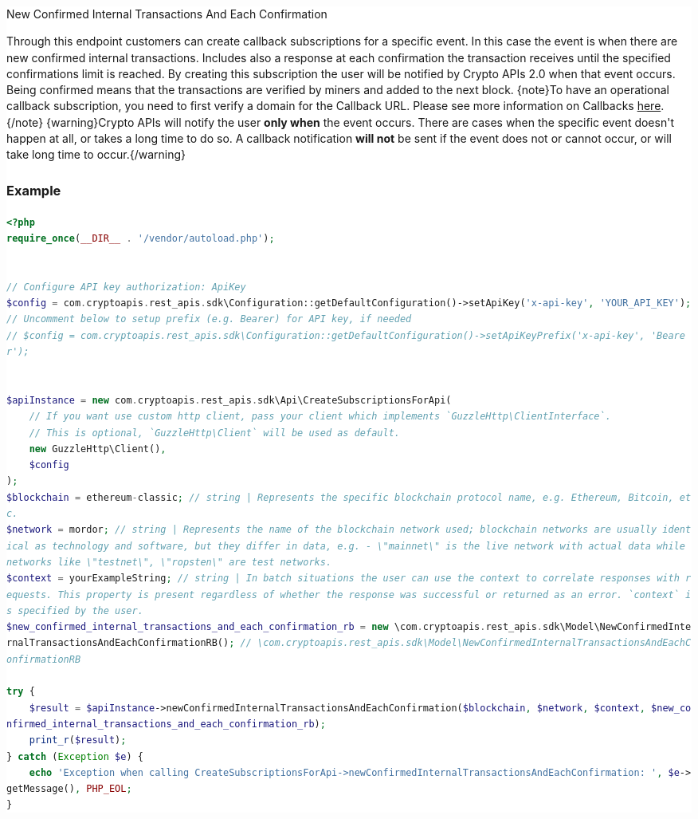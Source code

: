 New Confirmed Internal Transactions And Each Confirmation

Through this endpoint customers can create callback subscriptions for a specific event. In this case the event is when there are new confirmed internal transactions. Includes also a response at each confirmation the transaction receives until the specified confirmations limit is reached. By creating this subscription the user will be notified by Crypto APIs 2.0 when that event occurs.     Being confirmed means that the transactions are verified by miners and added to the next block.    {note}To have an operational callback subscription, you need to first verify a domain for the Callback URL. Please see more information on Callbacks [here](https://developers.cryptoapis.io/technical-documentation/general-information/callbacks#callback-url).{/note}    {warning}Crypto APIs will notify the user **only when** the event occurs. There are cases when the specific event doesn't happen at all, or takes a long time to do so. A callback notification **will not** be sent if the event does not or cannot occur, or will take long time to occur.{/warning}

### Example

```php
<?php
require_once(__DIR__ . '/vendor/autoload.php');


// Configure API key authorization: ApiKey
$config = com.cryptoapis.rest_apis.sdk\Configuration::getDefaultConfiguration()->setApiKey('x-api-key', 'YOUR_API_KEY');
// Uncomment below to setup prefix (e.g. Bearer) for API key, if needed
// $config = com.cryptoapis.rest_apis.sdk\Configuration::getDefaultConfiguration()->setApiKeyPrefix('x-api-key', 'Bearer');


$apiInstance = new com.cryptoapis.rest_apis.sdk\Api\CreateSubscriptionsForApi(
    // If you want use custom http client, pass your client which implements `GuzzleHttp\ClientInterface`.
    // This is optional, `GuzzleHttp\Client` will be used as default.
    new GuzzleHttp\Client(),
    $config
);
$blockchain = ethereum-classic; // string | Represents the specific blockchain protocol name, e.g. Ethereum, Bitcoin, etc.
$network = mordor; // string | Represents the name of the blockchain network used; blockchain networks are usually identical as technology and software, but they differ in data, e.g. - \"mainnet\" is the live network with actual data while networks like \"testnet\", \"ropsten\" are test networks.
$context = yourExampleString; // string | In batch situations the user can use the context to correlate responses with requests. This property is present regardless of whether the response was successful or returned as an error. `context` is specified by the user.
$new_confirmed_internal_transactions_and_each_confirmation_rb = new \com.cryptoapis.rest_apis.sdk\Model\NewConfirmedInternalTransactionsAndEachConfirmationRB(); // \com.cryptoapis.rest_apis.sdk\Model\NewConfirmedInternalTransactionsAndEachConfirmationRB

try {
    $result = $apiInstance->newConfirmedInternalTransactionsAndEachConfirmation($blockchain, $network, $context, $new_confirmed_internal_transactions_and_each_confirmation_rb);
    print_r($result);
} catch (Exception $e) {
    echo 'Exception when calling CreateSubscriptionsForApi->newConfirmedInternalTransactionsAndEachConfirmation: ', $e->getMessage(), PHP_EOL;
}
```
